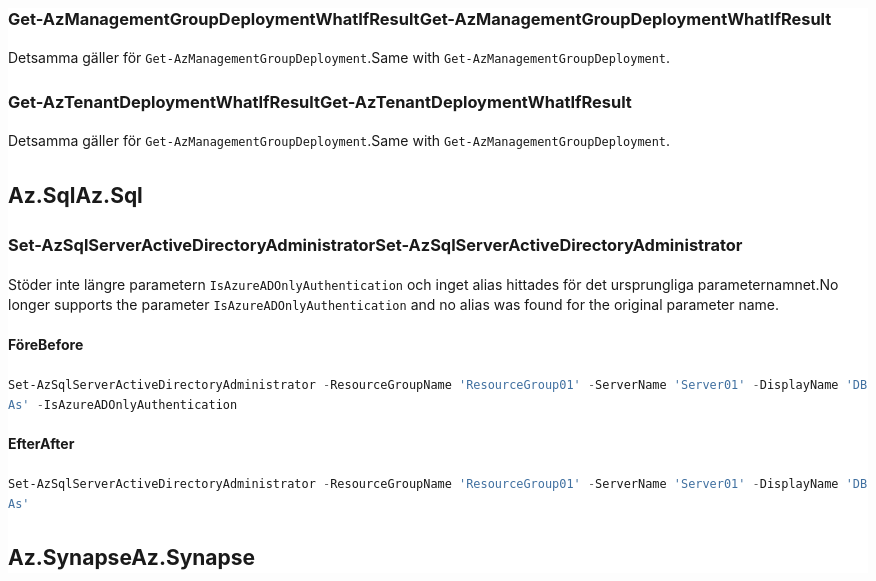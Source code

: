 ### <a name="get-azmanagementgroupdeploymentwhatifresult"></a><span data-ttu-id="d7d43-301">Get-AzManagementGroupDeploymentWhatIfResult</span><span class="sxs-lookup"><span data-stu-id="d7d43-301">Get-AzManagementGroupDeploymentWhatIfResult</span></span>

<span data-ttu-id="d7d43-302">Detsamma gäller för `Get-AzManagementGroupDeployment`.</span><span class="sxs-lookup"><span data-stu-id="d7d43-302">Same with `Get-AzManagementGroupDeployment`.</span></span>

### <a name="get-aztenantdeploymentwhatifresult"></a><span data-ttu-id="d7d43-303">Get-AzTenantDeploymentWhatIfResult</span><span class="sxs-lookup"><span data-stu-id="d7d43-303">Get-AzTenantDeploymentWhatIfResult</span></span>

<span data-ttu-id="d7d43-304">Detsamma gäller för `Get-AzManagementGroupDeployment`.</span><span class="sxs-lookup"><span data-stu-id="d7d43-304">Same with `Get-AzManagementGroupDeployment`.</span></span>

## <a name="azsql"></a><span data-ttu-id="d7d43-305">Az.Sql</span><span class="sxs-lookup"><span data-stu-id="d7d43-305">Az.Sql</span></span>

### <a name="set-azsqlserveractivedirectoryadministrator"></a><span data-ttu-id="d7d43-306">Set-AzSqlServerActiveDirectoryAdministrator</span><span class="sxs-lookup"><span data-stu-id="d7d43-306">Set-AzSqlServerActiveDirectoryAdministrator</span></span>

<span data-ttu-id="d7d43-307">Stöder inte längre parametern `IsAzureADOnlyAuthentication` och inget alias hittades för det ursprungliga parameternamnet.</span><span class="sxs-lookup"><span data-stu-id="d7d43-307">No longer supports the parameter `IsAzureADOnlyAuthentication` and no alias was found for the original parameter name.</span></span>

#### <a name="before"></a><span data-ttu-id="d7d43-308">Före</span><span class="sxs-lookup"><span data-stu-id="d7d43-308">Before</span></span>

```powershell
Set-AzSqlServerActiveDirectoryAdministrator -ResourceGroupName 'ResourceGroup01' -ServerName 'Server01' -DisplayName 'DBAs' -IsAzureADOnlyAuthentication
```

#### <a name="after"></a><span data-ttu-id="d7d43-309">Efter</span><span class="sxs-lookup"><span data-stu-id="d7d43-309">After</span></span>

```powershell
Set-AzSqlServerActiveDirectoryAdministrator -ResourceGroupName 'ResourceGroup01' -ServerName 'Server01' -DisplayName 'DBAs'
```

## <a name="azsynapse"></a><span data-ttu-id="d7d43-310">Az.Synapse</span><span class="sxs-lookup"><span data-stu-id="d7d43-310">Az.Synapse</span></span>

